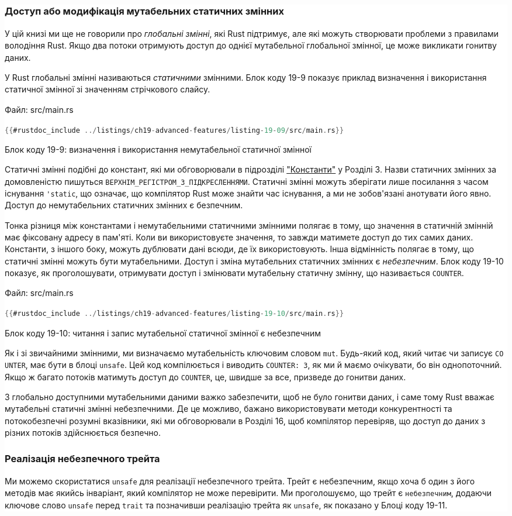 ### Доступ або модифікація мутабельних статичних змінних

У цій книзі ми ще не говорили про *глобальні змінні*, які Rust підтримує, але які можуть створювати проблеми з правилами володіння Rust. Якщо два потоки отримують доступ до однієї мутабельної глобальної змінної, це може викликати гонитву даних.

У Rust глобальні змінні називаються *статичними* змінними. Блок коду 19-9 показує приклад визначення і використання статичної змінної зі значенням стрічкового слайсу.

<span class="filename">Файл: src/main.rs</span>

```rust
{{#rustdoc_include ../listings/ch19-advanced-features/listing-19-09/src/main.rs}}
```


<span class="caption">Блок коду 19-9: визначення і використання немутабельної статичної змінної</span>

Статичні змінні подібні до констант, які ми обговорювали в підрозділі ["Константи"]() у Розділі 3. Назви статичних змінних за домовленістю пишуться `ВЕРХНІМ_РЕГІСТРОМ_З_ПІДКРЕСЛЕННЯМИ`. Статичні змінні можуть зберігати лише посилання з часом існування `'static`, що означає, що компілятор Rust може знайти час існування, а ми не зобов'язані анотувати його явно. Доступ до немутабельних статичних змінних є безпечним.

Тонка різниця між константами і немутабельними статичними змінними полягає в тому, що значення в статичній змінній має фіксовану адресу в пам'яті. Коли ви використовуєте значення, то завжди матимете доступ до тих самих даних. Константи, з іншого боку, можуть дублювати дані всюди, де їх використовують. Інша відмінність полягає в тому, що статичні змінні можуть бути мутабельними. Доступ і зміна мутабельних статичних змінних є *небезпечним*. Блок коду 19-10 показує, як проголошувати, отримувати доступ і змінювати мутабельну статичну змінну, що називається `COUNTER`.

<span class="filename">Файл: src/main.rs</span>

```rust
{{#rustdoc_include ../listings/ch19-advanced-features/listing-19-10/src/main.rs}}
```


<span class="caption">Блок коду 19-10: читання і запис мутабельної статичної змінної є небезпечним</span>

Як і зі звичайними змінними, ми визначаємо мутабельність ключовим словом `mut`. Будь-який код, який читає чи записує `COUNTER`, має бути в блоці `unsafe`. Цей код компілюється і виводить `COUNTER: 3`, як ми й маємо очікувати, бо він однопоточний. Якщо ж багато потоків матимуть доступ до `COUNTER`, це, швидше за все, призведе до гонитви даних.

З глобально доступними мутабельними даними важко забезпечити, щоб не було гонитви даних, і саме тому Rust вважає мутабельні статичні змінні небезпечними. Де це можливо, бажано використовувати методи конкурентності та потокобезпечні розумні вказівники, які ми обговорювали в Розділі 16, щоб компілятор перевіряв, що доступ до даних з різних потоків здійснюється безпечно.

### Реалізація небезпечного трейта

Ми можемо скористатися `unsafe` для реалізації небезпечного трейта. Трейт є небезпечним, якщо хоча б один з його методів має якийсь інваріант, який компілятор не може перевірити. Ми проголошуємо, що трейт є `небезпечним`, додаючи ключове слово `unsafe` перед `trait` та позначивши реалізацію трейта як `unsafe`, як показано у Блоці коду 19-11.
